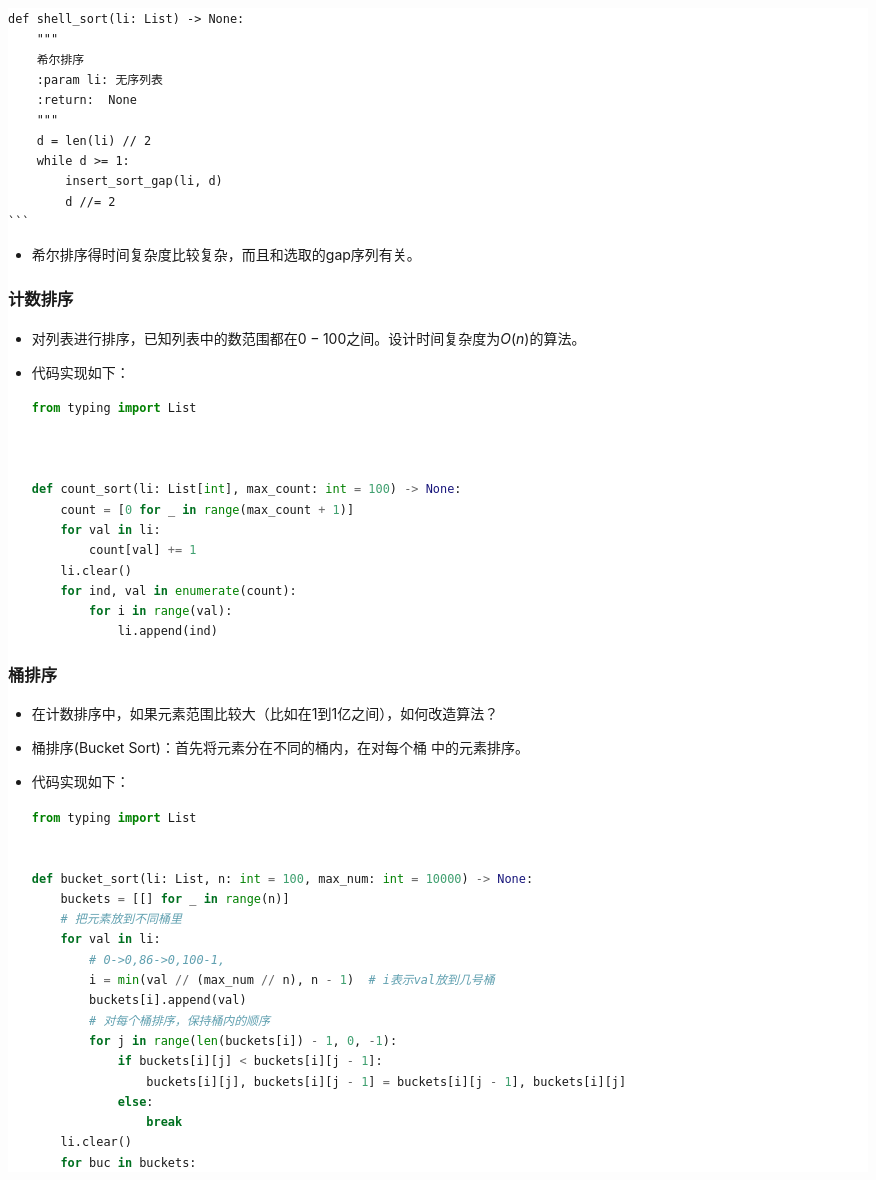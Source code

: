     
    def shell_sort(li: List) -> None:
        """
        希尔排序
        :param li: 无序列表
        :return:  None
        """
        d = len(li) // 2
        while d >= 1:
            insert_sort_gap(li, d)
            d //= 2
    ```

    

- 希尔排序得时间复杂度比较复杂，而且和选取的gap序列有关。

### 计数排序

- 对列表进行排序，已知列表中的数范围都在$0-100$之间。设计时间复杂度为$O(n)$的算法。

- 代码实现如下：

    ```python
    from typing import List
    
    
    
    def count_sort(li: List[int], max_count: int = 100) -> None:
        count = [0 for _ in range(max_count + 1)]
        for val in li:
            count[val] += 1
        li.clear()
        for ind, val in enumerate(count):
            for i in range(val):
                li.append(ind)
    ```

### 桶排序

- 在计数排序中，如果元素范围比较大（比如在1到1亿之间），如何改造算法？

- 桶排序(Bucket Sort)：首先将元素分在不同的桶内，在对每个桶 中的元素排序。

- 代码实现如下：

    ```python
    from typing import List
    
    
    def bucket_sort(li: List, n: int = 100, max_num: int = 10000) -> None:
        buckets = [[] for _ in range(n)]
        # 把元素放到不同桶里
        for val in li:
            # 0->0,86->0,100-1,
            i = min(val // (max_num // n), n - 1)  # i表示val放到几号桶
            buckets[i].append(val)
            # 对每个桶排序，保持桶内的顺序
            for j in range(len(buckets[i]) - 1, 0, -1):
                if buckets[i][j] < buckets[i][j - 1]:
                    buckets[i][j], buckets[i][j - 1] = buckets[i][j - 1], buckets[i][j]
                else:
                    break
        li.clear()
        for buc in buckets: